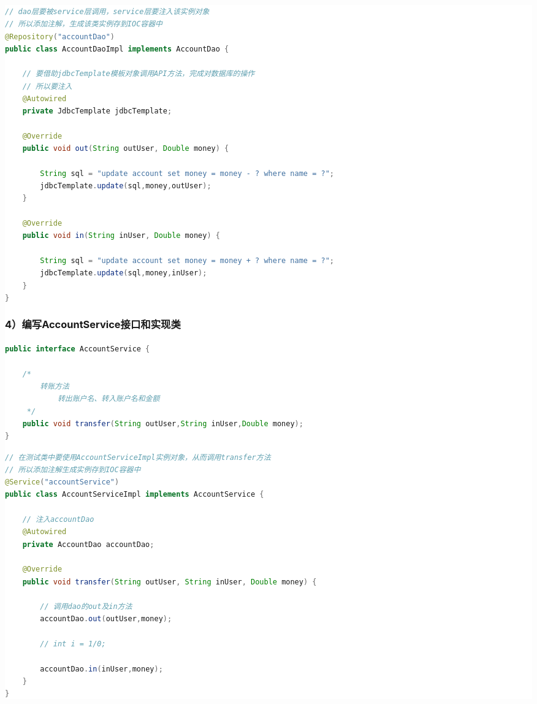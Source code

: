 ```java
// dao层要被service层调用，service层要注入该实例对象
// 所以添加注解，生成该类实例存到IOC容器中
@Repository("accountDao")
public class AccountDaoImpl implements AccountDao {

    // 要借助jdbcTemplate模板对象调用API方法，完成对数据库的操作
    // 所以要注入
    @Autowired
    private JdbcTemplate jdbcTemplate;

    @Override
    public void out(String outUser, Double money) {

        String sql = "update account set money = money - ? where name = ?";
        jdbcTemplate.update(sql,money,outUser);
    }

    @Override
    public void in(String inUser, Double money) {

        String sql = "update account set money = money + ? where name = ?";
        jdbcTemplate.update(sql,money,inUser);
    }
}
```



### 4）编写AccountService接口和实现类

```java
public interface AccountService {

    /*
        转账方法
            转出账户名、转入账户名和金额
     */
    public void transfer(String outUser,String inUser,Double money);
}
```

```java
// 在测试类中要使用AccountServiceImpl实例对象，从而调用transfer方法
// 所以添加注解生成实例存到IOC容器中
@Service("accountService")
public class AccountServiceImpl implements AccountService {

    // 注入accountDao
    @Autowired
    private AccountDao accountDao;

    @Override
    public void transfer(String outUser, String inUser, Double money) {

        // 调用dao的out及in方法
        accountDao.out(outUser,money);

        // int i = 1/0;

        accountDao.in(inUser,money);
    }
}
```
